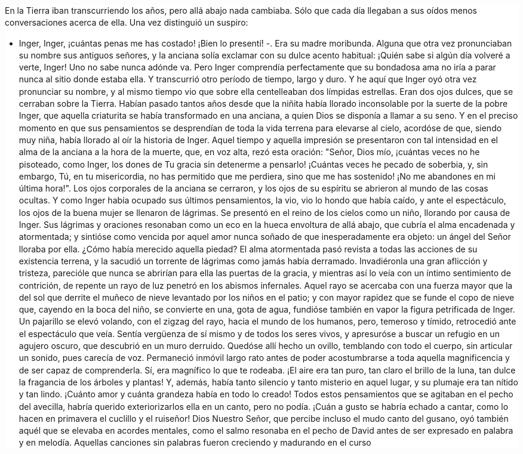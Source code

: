 En la Tierra iban transcurriendo los años, pero allá abajo nada
cambiaba. Sólo que cada día llegaban a sus oídos menos conversaciones
acerca de ella. Una vez distinguió un suspiro:
- Inger, Inger, ¡cuántas penas me has costado! ¡Bien lo presentí! -. Era
su madre moribunda.
Alguna que otra vez pronunciaban su nombre sus antiguos señores, y la
anciana solía exclamar con su dulce acento habitual: ¡Quién sabe si
algún día volveré a verte, Inger! Uno no sabe nunca adónde va.
Pero Inger comprendía perfectamente que su bondadosa ama no iría a parar
nunca al sitio donde estaba ella.
Y transcurrió otro período de tiempo, largo y duro.
Y he aquí que Inger oyó otra vez pronunciar su nombre, y al mismo tiempo
vio que sobre ella centelleaban dos límpidas estrellas. Eran dos ojos
dulces, que se cerraban sobre la Tierra. Habían pasado tantos años desde
que la niñita había llorado inconsolable por la suerte de la pobre
Inger, que aquella criaturita se había transformado en una anciana, a
quien Dios se disponía a llamar a su seno. Y en el preciso momento en
que sus pensamientos se desprendían de toda la vida terrena para
elevarse al cielo, acordóse de que, siendo muy niña, había llorado al
oír la historia de Inger. Aquel tiempo y aquella impresión se
presentaron con tal intensidad en el alma de la anciana a la hora de la
muerte, que, en voz alta, rezó esta oración: "Señor, Dios mío, ¡cuántas
veces no he pisoteado, como Inger, los dones de Tu gracia sin detenerme
a pensarlo! ¡Cuántas veces he pecado de soberbia, y, sin embargo, Tú, en
tu misericordia, no has permitido que me perdiera, sino que me has
sostenido! ¡No me abandones en mi última hora!".
Los ojos corporales de la anciana se cerraron, y los ojos de su espíritu
se abrieron al mundo de las cosas ocultas. Y como Inger había ocupado
sus últimos pensamientos, la vio, vio lo hondo que había caído, y ante
el espectáculo, los ojos de la buena mujer se llenaron de lágrimas. Se
presentó en el reino de los cielos como un niño, llorando por causa de
Inger. Sus lágrimas y oraciones resonaban como un eco en la hueca
envoltura de allá abajo, que cubría el alma encadenada y atormentada; y
sintióse como vencida por aquel amor nunca soñado de que inesperadamente
era objeto: un ángel del Señor lloraba por ella. ¿Cómo había merecido
aquella piedad? El alma atormentada pasó revista a todas las acciones de
su existencia terrena, y la sacudió un torrente de lágrimas como jamás
había derramado. Invadiéronla una gran aflicción y tristeza, parecióle
que nunca se abrirían para ella las puertas de la gracia, y mientras así
lo veía con un íntimo sentimiento de contrición, de repente un rayo de
luz penetró en los abismos infernales. Aquel rayo se acercaba con una
fuerza mayor que la del sol que derrite el muñeco de nieve levantado por
los niños en el patio; y con mayor rapidez que se funde el copo de nieve
que, cayendo en la boca del niño, se convierte en una, gota de agua,
fundióse también en vapor la figura petrificada de Inger. Un pajarillo
se elevó volando, con el zigzag del rayo, hacia el mundo de los humanos,
pero, temeroso y tímido, retrocedió ante el espectáculo que veía. Sentía
vergüenza de sí mismo y de todos los seres vivos, y apresuróse a buscar
un refugio en un agujero oscuro, que descubrió en un muro derruido.
Quedóse allí hecho un ovillo, temblando con todo el cuerpo, sin
articular un sonido, pues carecía de voz. Permaneció inmóvil largo rato
antes de poder acostumbrarse a toda aquella magnificencia y de ser capaz
de comprenderla. Sí, era magnífico lo que te rodeaba. ¡El aire era tan
puro, tan claro el brillo de la luna, tan dulce la fragancia de los
árboles y plantas! Y, además, había tanto silencio y tanto misterio en
aquel lugar, y su plumaje era tan nítido y tan lindo. ¡Cuánto amor y
cuánta grandeza había en todo lo creado! Todos estos pensamientos que se
agitaban en el pecho del avecilla, habría querido exteriorizarlos ella
en un canto, pero no podía. ¡Cuán a gusto se habría echado a cantar,
como lo hacen en primavera el cuclillo y el ruiseñor! Dios Nuestro
Señor, que percibe incluso el mudo canto del gusano, oyó también aquél
que se elevaba en acordes mentales, como el salmo resonaba en el pecho
de David antes de ser expresado en palabra y en melodía.
Aquellas canciones sin palabras fueron creciendo y madurando en el curso